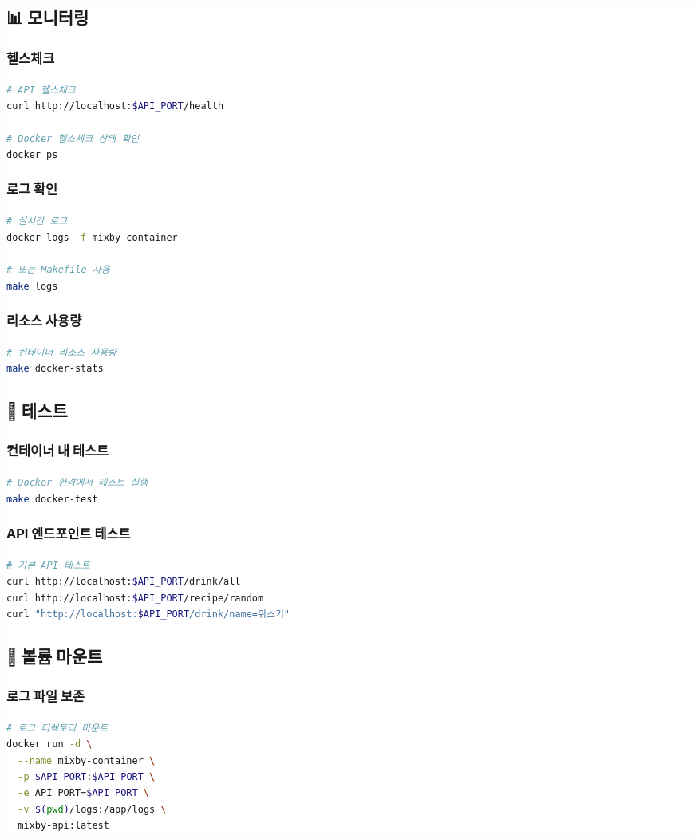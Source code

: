 ## 📊 모니터링

### 헬스체크

```bash
# API 헬스체크
curl http://localhost:$API_PORT/health

# Docker 헬스체크 상태 확인
docker ps
```

### 로그 확인

```bash
# 실시간 로그
docker logs -f mixby-container

# 또는 Makefile 사용
make logs
```

### 리소스 사용량

```bash
# 컨테이너 리소스 사용량
make docker-stats
```

## 🧪 테스트

### 컨테이너 내 테스트

```bash
# Docker 환경에서 테스트 실행
make docker-test
```

### API 엔드포인트 테스트

```bash
# 기본 API 테스트
curl http://localhost:$API_PORT/drink/all
curl http://localhost:$API_PORT/recipe/random
curl "http://localhost:$API_PORT/drink/name=위스키"
```

## 🔄 볼륨 마운트

### 로그 파일 보존

```bash
# 로그 디렉토리 마운트
docker run -d \
  --name mixby-container \
  -p $API_PORT:$API_PORT \
  -e API_PORT=$API_PORT \
  -v $(pwd)/logs:/app/logs \
  mixby-api:latest
```
